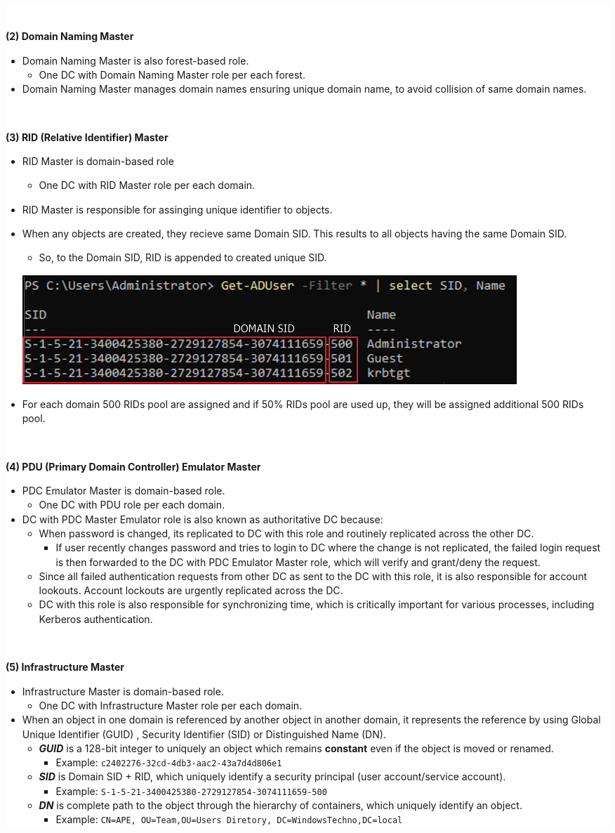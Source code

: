 <br>

**(2) Domain Naming Master**

- Domain Naming Master is also forest-based role.
    - One DC with Domain Naming Master role per each forest.
- Domain Naming Master manages domain names ensuring unique domain name, to avoid collision of same domain names.

<br>

**(3) RID (Relative Identifier) Master**

- RID Master is domain-based role
    - One DC with RID Master role per each domain.
- RID Master is responsible for assinging unique identifier to objects.
- When any objects are created, they recieve same Domain SID. This results to all objects having the same Domain SID.
    - So, to the Domain SID, RID is appended to created unique SID.

    ![Domain SID](/images/2024-07-15-AD:Fundamentals/3.png)

- For each domain 500 RIDs pool are assigned and if 50% RIDs pool are used up, they will be assigned additional 500 RIDs pool. 

<br>

**(4) PDU (Primary Domain Controller) Emulator Master** 

- PDC Emulator Master is domain-based role.
    - One DC with PDU role per each domain.
- DC with PDC Master Emulator role is also known as authoritative DC because:
    - When password is changed, its replicated to DC with this role and routinely replicated across the other DC.
        - If user recently changes password and tries to login to DC where the change is not replicated, the failed login request is then forwarded to the DC with PDC Emulator Master role, which will verify and grant/deny the request.
    - Since all failed authentication requests from other DC as sent to the DC with this role, it is also responsible for account lookouts. Account lockouts are urgently replicated across the DC.
    - DC with this role is also responsible for synchronizing time, which is critically important for various processes, including Kerberos authentication.

<br>

**(5) Infrastructure Master**

- Infrastructure Master is domain-based role.
    - One DC with Infrastructure Master role per each domain.
- When an object in one domain is referenced by another object in another domain, it represents the reference by using Global Unique Identifier (GUID) , Security Identifier (SID) or Distinguished Name (DN).
    - ***GUID*** is a 128-bit integer to uniquely an object which remains **constant** even if the object is moved or renamed.
        - Example: `c2402276-32cd-4db3-aac2-43a7d4d806e1`
    - ***SID*** is Domain SID + RID, which uniquely identify a security principal (user account/service account).
        - Example: `S-1-5-21-3400425380-2729127854-3074111659-500`
    - ***DN*** is complete path to the object through the hierarchy of containers, which uniquely identify an object.
        - Example: `CN=APE, OU=Team,OU=Users Diretory, DC=WindowsTechno,DC=local`